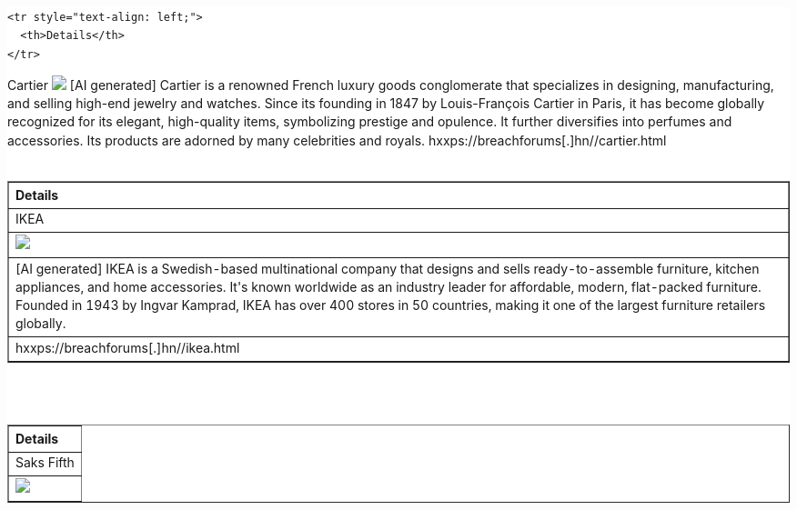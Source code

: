     <tr style="text-align: left;">
      <th>Details</th>
    </tr>
  </thead>
  <tbody>
    <tr>
      <td>Cartier</td>
    </tr>
    <tr>
      <td><img src="https://images.ransomware.live/victims/887f77127b52fed9c219e2d45bd4b7e9.png" width="200"></td>
    </tr>
    <tr>
      <td>[AI generated] Cartier is a renowned French luxury goods conglomerate that specializes in designing, manufacturing, and selling high-end jewelry and watches. Since its founding in 1847 by Louis-François Cartier in Paris, it has become globally recognized for its elegant, high-quality items, symbolizing prestige and opulence. It further diversifies into perfumes and accessories. Its products are adorned by many celebrities and royals.</td>
    </tr>
    <tr>
      <td>hxxps://breachforums[.]hn//cartier.html</td>
    </tr>
  </tbody>
</table><br><br><table border="1" class="stocktable" id="table1">
  <thead>
    <tr style="text-align: left;">
      <th>Details</th>
    </tr>
  </thead>
  <tbody>
    <tr>
      <td>IKEA</td>
    </tr>
    <tr>
      <td><img src="https://images.ransomware.live/victims/98436911fc217d69e92881b20ee73165.png" width="200"></td>
    </tr>
    <tr>
      <td>[AI generated] IKEA is a Swedish-based multinational company that designs and sells ready-to-assemble furniture, kitchen appliances, and home accessories. It's known worldwide as an industry leader for affordable, modern, flat-packed furniture. Founded in 1943 by Ingvar Kamprad, IKEA has over 400 stores in 50 countries, making it one of the largest furniture retailers globally.</td>
    </tr>
    <tr>
      <td>hxxps://breachforums[.]hn//ikea.html</td>
    </tr>
  </tbody>
</table><br><br><table border="1" class="stocktable" id="table1">
  <thead>
    <tr style="text-align: left;">
      <th>Details</th>
    </tr>
  </thead>
  <tbody>
    <tr>
      <td>Saks Fifth</td>
    </tr>
    <tr>
      <td><img src="https://images.ransomware.live/victims/bac0bf29156283a558dd71e616e2d36c.png" width="200"></td>
    </tr>
    <tr>